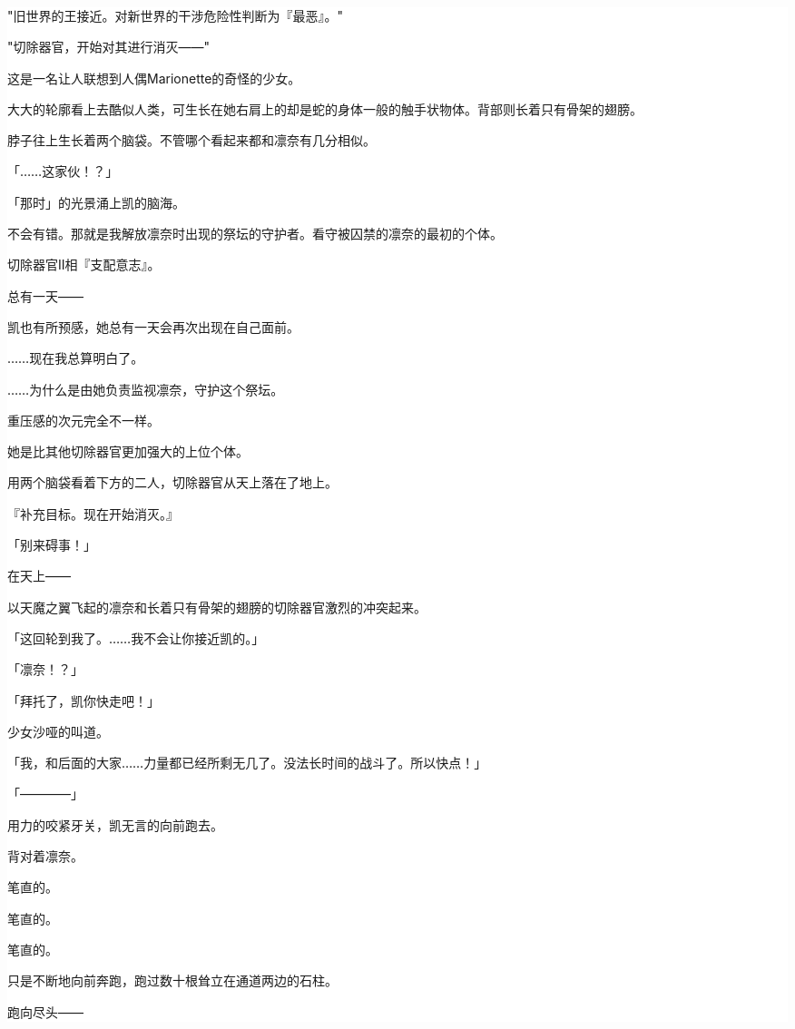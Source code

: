"旧世界的王接近。对新世界的干涉危险性判断为『最恶』。"

"切除器官，开始对其进行消灭——"

这是一名让人联想到人偶Marionette的奇怪的少女。

大大的轮廓看上去酷似人类，可生长在她右肩上的却是蛇的身体一般的触手状物体。背部则长着只有骨架的翅膀。

脖子往上生长着两个脑袋。不管哪个看起来都和凛奈有几分相似。

「……这家伙！？」

「那时」的光景涌上凯的脑海。

不会有错。那就是我解放凛奈时出现的祭坛的守护者。看守被囚禁的凛奈的最初的个体。

切除器官Ⅱ相『支配意志』。

总有一天——

凯也有所预感，她总有一天会再次出现在自己面前。

……现在我总算明白了。

……为什么是由她负责监视凛奈，守护这个祭坛。

重压感的次元完全不一样。

她是比其他切除器官更加强大的上位个体。

用两个脑袋看着下方的二人，切除器官从天上落在了地上。

『补充目标。现在开始消灭。』

「别来碍事！」

在天上——

以天魔之翼飞起的凛奈和长着只有骨架的翅膀的切除器官激烈的冲突起来。

「这回轮到我了。……我不会让你接近凯的。」

「凛奈！？」

「拜托了，凯你快走吧！」

少女沙哑的叫道。

「我，和后面的大家……力量都已经所剩无几了。没法长时间的战斗了。所以快点！」

「————」

用力的咬紧牙关，凯无言的向前跑去。

背对着凛奈。

笔直的。

笔直的。

笔直的。

只是不断地向前奔跑，跑过数十根耸立在通道两边的石柱。

跑向尽头——
